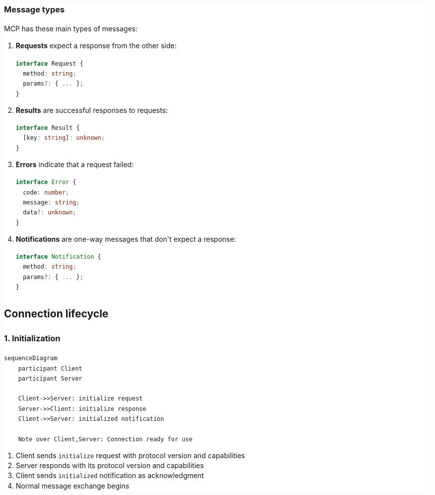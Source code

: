 ### Message types

MCP has these main types of messages:

1. **Requests** expect a response from the other side:

   ```typescript
   interface Request {
     method: string;
     params?: { ... };
   }
   ```

2. **Results** are successful responses to requests:

   ```typescript
   interface Result {
     [key: string]: unknown;
   }
   ```

3. **Errors** indicate that a request failed:

   ```typescript
   interface Error {
     code: number;
     message: string;
     data?: unknown;
   }
   ```

4. **Notifications** are one-way messages that don't expect a response:
   ```typescript
   interface Notification {
     method: string;
     params?: { ... };
   }
   ```

## Connection lifecycle

### 1. Initialization

```mermaid
sequenceDiagram
    participant Client
    participant Server

    Client->>Server: initialize request
    Server->>Client: initialize response
    Client->>Server: initialized notification

    Note over Client,Server: Connection ready for use
```

1. Client sends `initialize` request with protocol version and capabilities
2. Server responds with its protocol version and capabilities
3. Client sends `initialized` notification as acknowledgment
4. Normal message exchange begins


  [Resources]: /docs/concepts/resources
  [Prompts]: /docs/concepts/prompts
  [Tools]: /docs/concepts/tools
  [Discovery]: /docs/concepts/tools#tool-discovery-and-updates
  [Sampling]: /docs/concepts/sampling
  [Roots]: /docs/concepts/roots
  [Elicitation]: /docs/concepts/elicitation
  [5ire]: https://github.com/nanbingxyz/5ire
  [AgentAI]: https://github.com/AdamStrojek/rust-agentai
  [AgenticFlow]: https://agenticflow.ai/mcp
  [AIQ toolkit]: https://github.com/NVIDIA/AIQToolkit
  [AIQL TUUI]: https://github.com/AI-QL/tuui
  [Amazon Q CLI]: https://github.com/aws/amazon-q-developer-cli
  [Amazon Q IDE]: https://aws.amazon.com/q/developer
  [Apify MCP Tester]: https://apify.com/jiri.spilka/tester-mcp-client
  [AugmentCode]: https://augmentcode.com
  [BeeAI Framework]: https://i-am-bee.github.io/beeai-framework
  [BoltAI]: https://boltai.com
  [ChatGPT]: https://chatgpt.com
  [ChatWise]: https://chatwise.app
  [Claude.ai]: https://claude.ai
  [Claude Code]: https://claude.ai/code
  [Claude Desktop]: https://claude.ai/download
  [Chorus]: https://chorus.sh
  [Cline]: https://github.com/cline/cline
  [CodeGPT]: https://codegpt.co
  [Continue]: https://github.com/continuedev/continue
  [CopilotMCP]: https://github.com/VikashLoomba/copilot-mcp
  [Cursor]: https://cursor.com
  [Daydreams]: https://github.com/daydreamsai/daydreams
  [Klavis AI]: https://www.klavis.ai/
  [Mcp.el]: https://github.com/lizqwerscott/mcp.el
  [fast-agent]: https://github.com/evalstate/fast-agent
  [FlowDown]: https://github.com/Lakr233/FlowDown
  [FLUJO]: https://github.com/mario-andreschak/flujo
  [Glama]: https://glama.ai/chat
  [Gemini CLI]: https://goo.gle/gemini-cli
  [Genkit]: https://github.com/firebase/genkit
  [GenAIScript]: https://microsoft.github.io/genaiscript/reference/scripts/mcp-tools/
  [GitHubCopilotCodingAgent]: https://docs.github.com/en/enterprise-cloud@latest/copilot/concepts/about-copilot-coding-agent
  [Goose]: https://block.github.io/goose/docs/goose-architecture/#interoperability-with-extensions
  [JetBrains AI Assistant]: https://plugins.jetbrains.com/plugin/22282-jetbrains-ai-assistant
  [Kilo Code]: https://github.com/Kilo-Org/kilocode
  [LibreChat]: https://github.com/danny-avila/LibreChat
  [LM Studio]: https://lmstudio.ai
  [Lutra]: https://lutra.ai
  [mcp-agent]: https://github.com/lastmile-ai/mcp-agent
  [mcp-client-chatbot]: https://github.com/cgoinglove/mcp-client-chatbot
  [mcp-use]: https://github.com/pietrozullo/mcp-use
  [modelcontextchat.com]: https://modelcontextchat.com
  [MCPHub]: https://github.com/ravitemer/mcphub.nvim
  [MCPOmni-Connect]: https://github.com/Abiorh001/mcp_omni_connect
  [Memex]: https://memex.tech/
  [Microsoft Copilot Studio]: https://learn.microsoft.com/en-us/microsoft-copilot-studio/agent-extend-action-mcp
  [MindPal]: https://mindpal.io
  [MooPoint]: https://moopoint.io
  [Msty Studio]: https://msty.ai
  [OpenSumi]: https://github.com/opensumi/core
  [oterm]: https://github.com/ggozad/oterm
  [Postman]: https://postman.com/downloads
  [RecurseChat]: https://recurse.chat/
  [Roo Code]: https://roocode.com
  [Shortwave]: https://www.shortwave.com
  [Slack MCP Client]: https://github.com/tuannvm/slack-mcp-client
  [Cody]: https://sourcegraph.com/cody
  [SpinAI]: https://spinai.dev
  [Superinterface]: https://superinterface.ai
  [Superjoin]: https://superjoin.ai
  [systemprompt]: https://systemprompt.io
  [Tambo]: https://tambo.co
  [Tencent CloudBase AI DevKit]: https://docs.cloudbase.net/ai/agent/mcp
  [TheiaAI/TheiaIDE]: https://eclipsesource.com/blogs/2024/12/19/theia-ide-and-theia-ai-support-mcp/
  [Tome]: https://github.com/runebookai/tome
  [TypingMind App]: https://www.typingmind.com
  [VS Code]: https://code.visualstudio.com/
  [Windsurf]: https://codeium.com/windsurf
  [gptme]: https://github.com/gptme/gptme
  [Warp]: https://www.warp.dev/
  [WhatsMCP]: https://wassist.app/mcp/
  [Witsy]: https://github.com/nbonamy/witsy
  [Zed]: https://zed.dev
  [Zencoder]: https://zencoder.ai
  [HyperAgent]: https://github.com/hyperbrowserai/HyperAgent